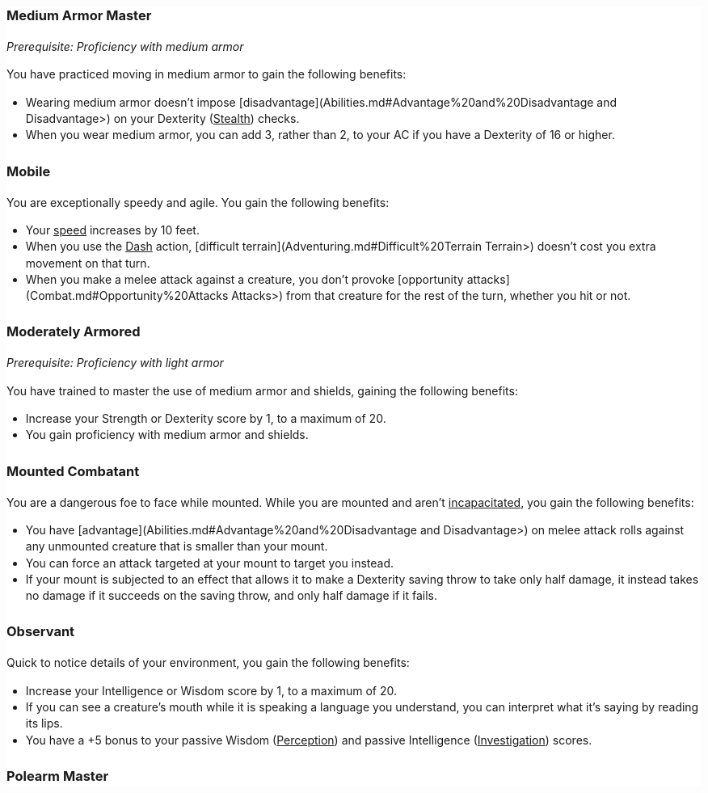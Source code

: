 ### Medium Armor Master

_Prerequisite: Proficiency with medium armor_

You have practiced moving in medium armor to gain the following benefits:

- Wearing medium armor doesn’t impose [disadvantage](Abilities.md#Advantage%20and%20Disadvantage and Disadvantage>) on your Dexterity ([Stealth](Abilities.md#^Stealth)) checks.
- When you wear medium armor, you can add 3, rather than 2, to your AC if you have a Dexterity of 16 or higher.

### Mobile

You are exceptionally speedy and agile. You gain the following benefits:

- Your [speed](Adventuring.md#Speed) increases by 10 feet.
- When you use the [Dash](Combat.md#Dash) action, [difficult terrain](Adventuring.md#Difficult%20Terrain Terrain>) doesn’t cost you extra movement on that turn.
- When you make a melee attack against a creature, you don’t provoke [opportunity attacks](Combat.md#Opportunity%20Attacks Attacks>) from that creature for the rest of the turn, whether you hit or not.

### Moderately Armored

_Prerequisite: Proficiency with light armor_

You have trained to master the use of medium armor and shields, gaining the following benefits:

- Increase your Strength or Dexterity score by 1, to a maximum of 20.
- You gain proficiency with medium armor and shields.

### Mounted Combatant

You are a dangerous foe to face while mounted. While you are mounted and aren’t [incapacitated](Conditions.md#Incapacitated), you gain the following benefits:

- You have [advantage](Abilities.md#Advantage%20and%20Disadvantage and Disadvantage>) on melee attack rolls against any unmounted creature that is smaller than your mount.
- You can force an attack targeted at your mount to target you instead.
- If your mount is subjected to an effect that allows it to make a Dexterity saving throw to take only half damage, it instead takes no damage if it succeeds on the saving throw, and only half damage if it fails.

### Observant

Quick to notice details of your environment, you gain the following benefits:

- Increase your Intelligence or Wisdom score by 1, to a maximum of 20.
- If you can see a creature’s mouth while it is speaking a language you understand, you can interpret what it’s saying by reading its lips.
- You have a +5 bonus to your passive Wisdom ([Perception](Abilities.md#^Perception)) and passive Intelligence ([Investigation](Abilities.md#^Investigation)) scores.

### Polearm Master
